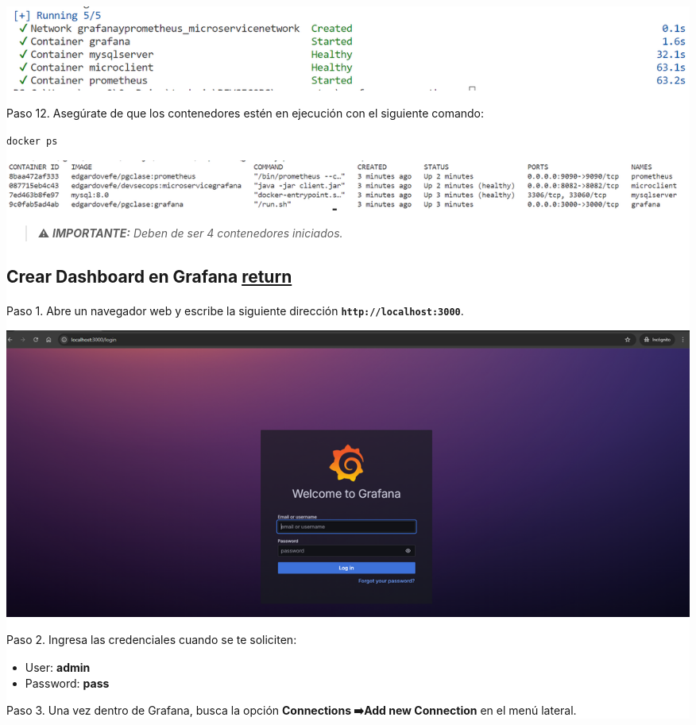 ![alt text](../images/10/2.png)

Paso 12. Asegúrate de que los contenedores estén en ejecución con el siguiente comando:

```bash
docker ps
```

![alt text](../images/10/3.png)

> ⚠️ _**IMPORTANTE:** Deben de ser 4 contenedores iniciados._

## Crear Dashboard en Grafana [return](#instrucciones)

Paso 1. Abre un navegador web y escribe la siguiente dirección **`http://localhost:3000`**.

![alt text](../images/10/4.png)

Paso 2. Ingresa las credenciales cuando se te soliciten:

- User: **admin**
- Password: **pass**

Paso 3. Una vez dentro de Grafana, busca la opción **Connections ➡️Add new Connection** en el menú lateral.
